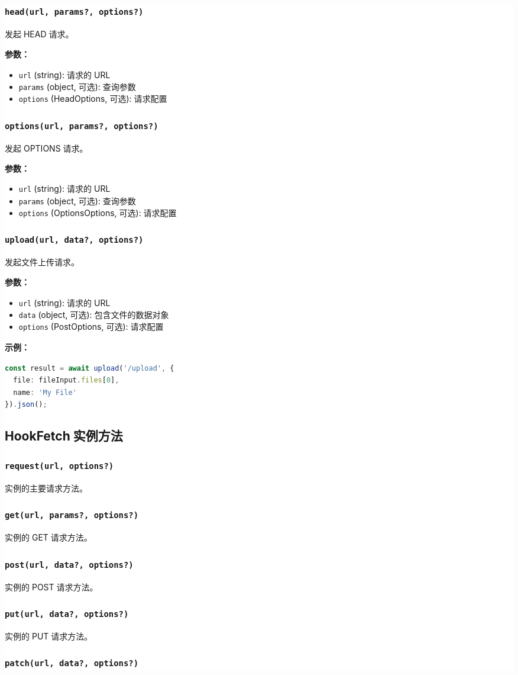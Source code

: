 ### `head(url, params?, options?)`

发起 HEAD 请求。

**参数：**
- `url` (string): 请求的 URL
- `params` (object, 可选): 查询参数
- `options` (HeadOptions, 可选): 请求配置

### `options(url, params?, options?)`

发起 OPTIONS 请求。

**参数：**
- `url` (string): 请求的 URL
- `params` (object, 可选): 查询参数
- `options` (OptionsOptions, 可选): 请求配置

### `upload(url, data?, options?)`

发起文件上传请求。

**参数：**
- `url` (string): 请求的 URL
- `data` (object, 可选): 包含文件的数据对象
- `options` (PostOptions, 可选): 请求配置

**示例：**
```typescript
const result = await upload('/upload', {
  file: fileInput.files[0],
  name: 'My File'
}).json();
```

## HookFetch 实例方法

### `request(url, options?)`

实例的主要请求方法。

### `get(url, params?, options?)`

实例的 GET 请求方法。

### `post(url, data?, options?)`

实例的 POST 请求方法。

### `put(url, data?, options?)`

实例的 PUT 请求方法。

### `patch(url, data?, options?)`
